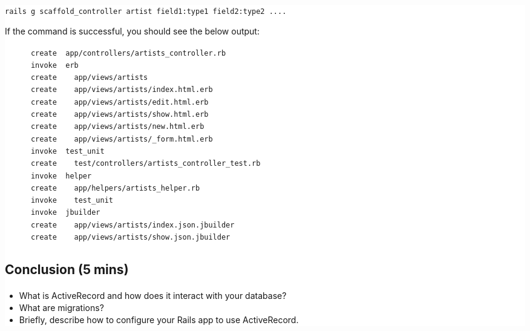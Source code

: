 ```
rails g scaffold_controller artist field1:type1 field2:type2 ....

```

If the command is successful, you should see the below output:
```bash
      create  app/controllers/artists_controller.rb
      invoke  erb
      create    app/views/artists
      create    app/views/artists/index.html.erb
      create    app/views/artists/edit.html.erb
      create    app/views/artists/show.html.erb
      create    app/views/artists/new.html.erb
      create    app/views/artists/_form.html.erb
      invoke  test_unit
      create    test/controllers/artists_controller_test.rb
      invoke  helper
      create    app/helpers/artists_helper.rb
      invoke    test_unit
      invoke  jbuilder
      create    app/views/artists/index.json.jbuilder
      create    app/views/artists/show.json.jbuilder
```

## Conclusion (5 mins)
- What is ActiveRecord and how does it interact with your database?
- What are migrations?
- Briefly, describe how to configure your Rails app to use ActiveRecord.
